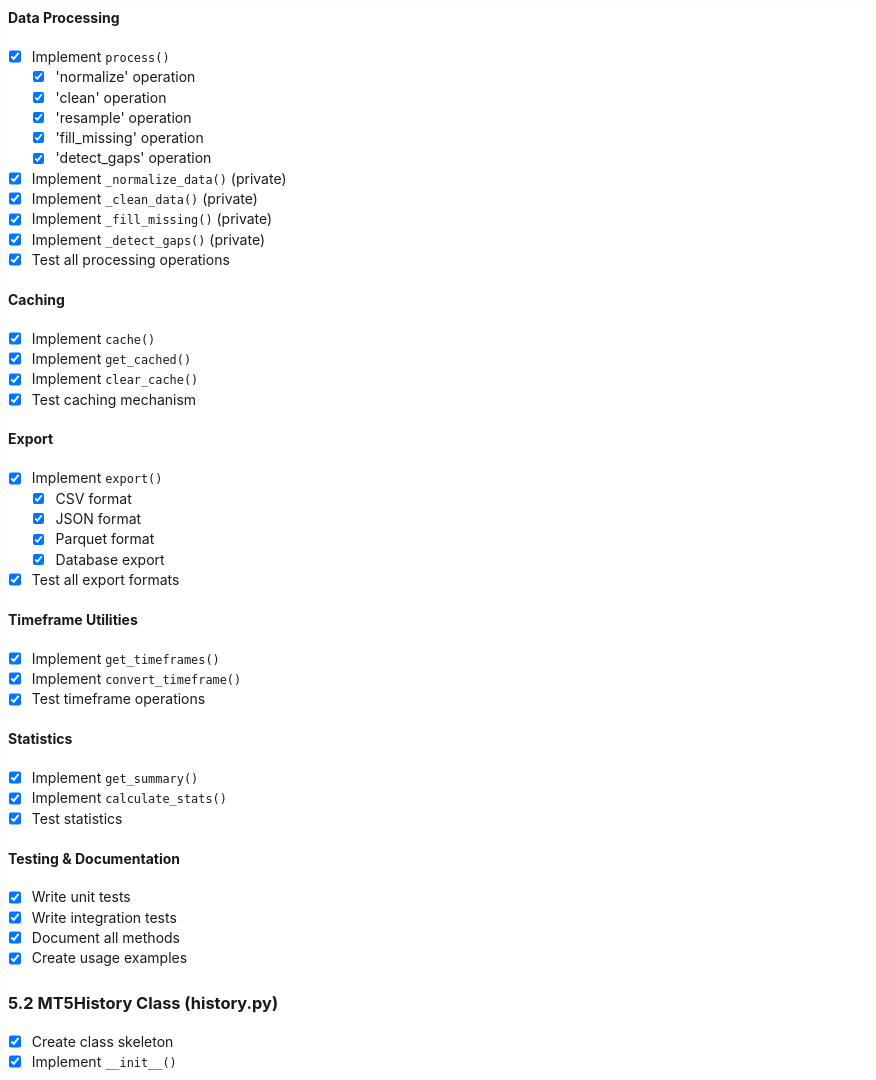#### Data Processing

- [X] Implement `process()`
  - [X] 'normalize' operation
  - [X] 'clean' operation
  - [X] 'resample' operation
  - [X] 'fill_missing' operation
  - [X] 'detect_gaps' operation
- [X] Implement `_normalize_data()` (private)
- [X] Implement `_clean_data()` (private)
- [X] Implement `_fill_missing()` (private)
- [X] Implement `_detect_gaps()` (private)
- [X] Test all processing operations

#### Caching

- [X] Implement `cache()`
- [X] Implement `get_cached()`
- [X] Implement `clear_cache()`
- [X] Test caching mechanism

#### Export

- [X] Implement `export()`
  - [X] CSV format
  - [X] JSON format
  - [X] Parquet format
  - [X] Database export
- [X] Test all export formats

#### Timeframe Utilities

- [X] Implement `get_timeframes()`
- [X] Implement `convert_timeframe()`
- [X] Test timeframe operations

#### Statistics

- [X] Implement `get_summary()`
- [X] Implement `calculate_stats()`
- [X] Test statistics

#### Testing & Documentation

- [X] Write unit tests
- [X] Write integration tests
- [X] Document all methods
- [X] Create usage examples

### 5.2 MT5History Class (history.py)

- [X] Create class skeleton
- [X] Implement `__init__()`
